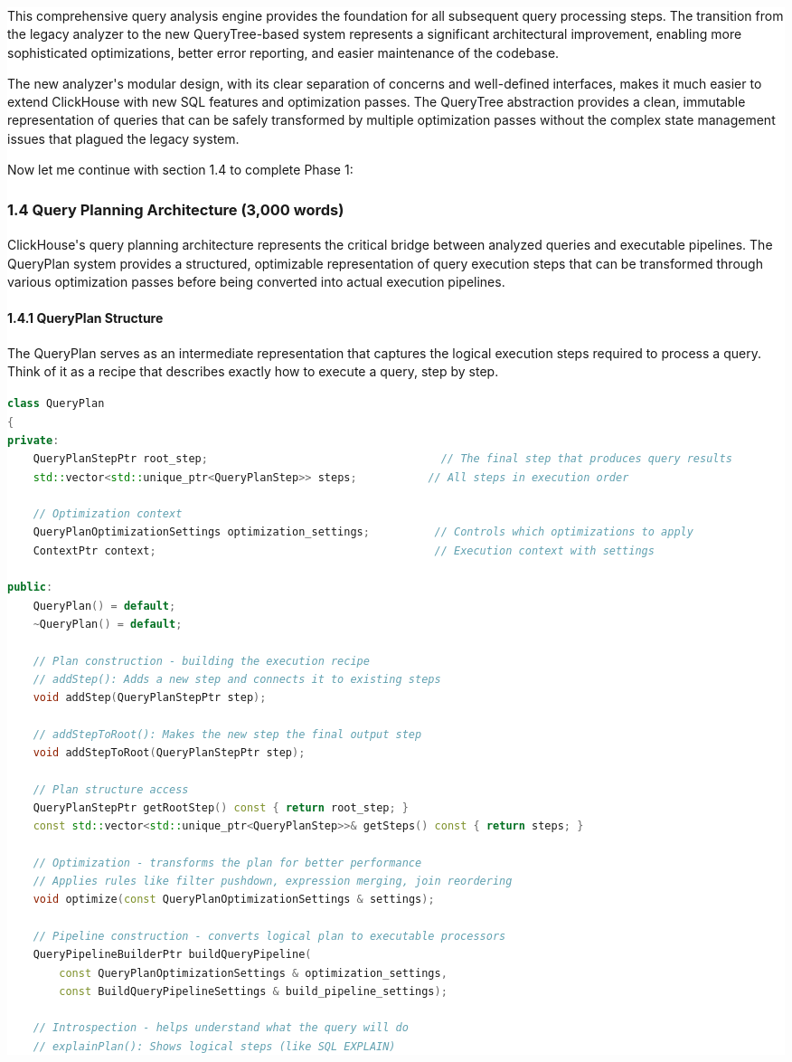 This comprehensive query analysis engine provides the foundation for all subsequent query processing steps. The transition from the legacy analyzer to the new QueryTree-based system represents a significant architectural improvement, enabling more sophisticated optimizations, better error reporting, and easier maintenance of the codebase.

The new analyzer's modular design, with its clear separation of concerns and well-defined interfaces, makes it much easier to extend ClickHouse with new SQL features and optimization passes. The QueryTree abstraction provides a clean, immutable representation of queries that can be safely transformed by multiple optimization passes without the complex state management issues that plagued the legacy system.

Now let me continue with section 1.4 to complete Phase 1:

### 1.4 Query Planning Architecture (3,000 words)

ClickHouse's query planning architecture represents the critical bridge between analyzed queries and executable pipelines. The QueryPlan system provides a structured, optimizable representation of query execution steps that can be transformed through various optimization passes before being converted into actual execution pipelines.

#### 1.4.1 QueryPlan Structure

The QueryPlan serves as an intermediate representation that captures the logical execution steps required to process a query. Think of it as a recipe that describes exactly how to execute a query, step by step.

```cpp
class QueryPlan
{
private:
    QueryPlanStepPtr root_step;                                    // The final step that produces query results
    std::vector<std::unique_ptr<QueryPlanStep>> steps;           // All steps in execution order
    
    // Optimization context
    QueryPlanOptimizationSettings optimization_settings;          // Controls which optimizations to apply
    ContextPtr context;                                           // Execution context with settings
    
public:
    QueryPlan() = default;
    ~QueryPlan() = default;
    
    // Plan construction - building the execution recipe
    // addStep(): Adds a new step and connects it to existing steps
    void addStep(QueryPlanStepPtr step);
    
    // addStepToRoot(): Makes the new step the final output step
    void addStepToRoot(QueryPlanStepPtr step);
    
    // Plan structure access
    QueryPlanStepPtr getRootStep() const { return root_step; }
    const std::vector<std::unique_ptr<QueryPlanStep>>& getSteps() const { return steps; }
    
    // Optimization - transforms the plan for better performance
    // Applies rules like filter pushdown, expression merging, join reordering
    void optimize(const QueryPlanOptimizationSettings & settings);
    
    // Pipeline construction - converts logical plan to executable processors
    QueryPipelineBuilderPtr buildQueryPipeline(
        const QueryPlanOptimizationSettings & optimization_settings,
        const BuildQueryPipelineSettings & build_pipeline_settings);
    
    // Introspection - helps understand what the query will do
    // explainPlan(): Shows logical steps (like SQL EXPLAIN)
```